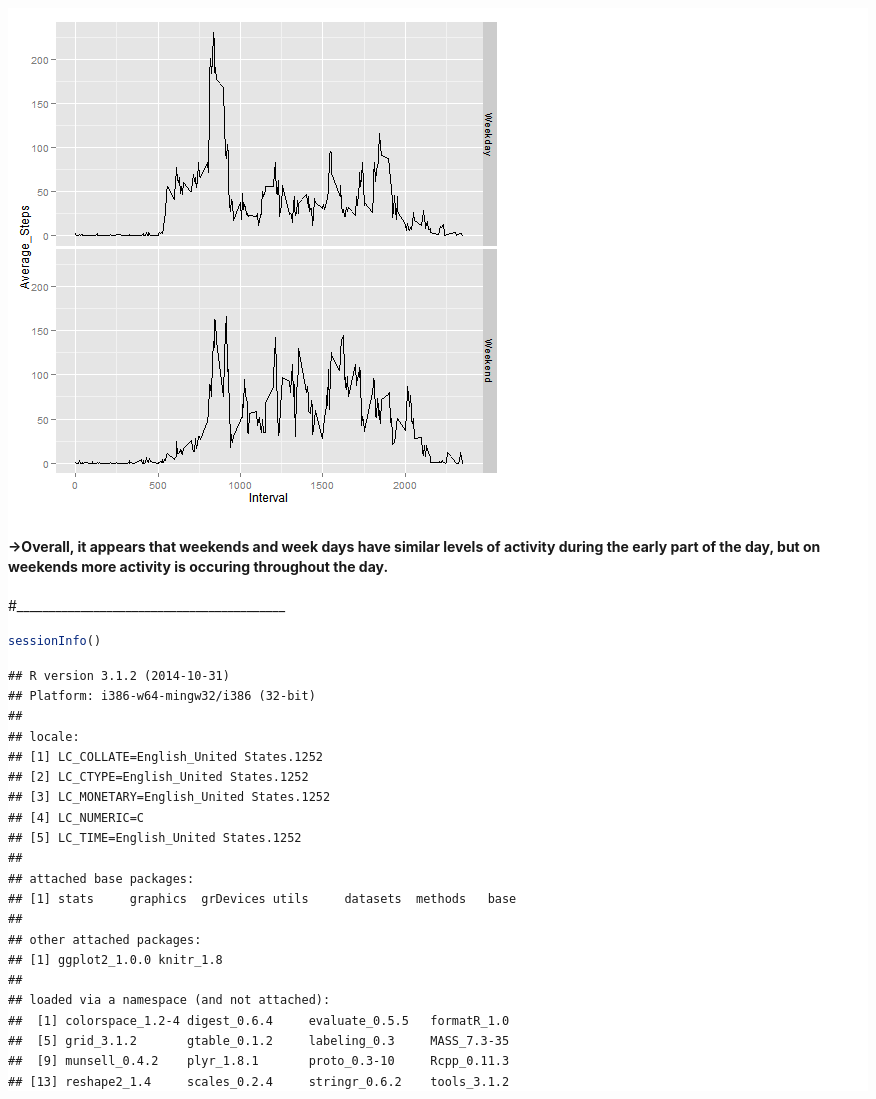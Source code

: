 ![plot of chunk unnamed-chunk-12](figure/unnamed-chunk-12-1.png) 



#### ->Overall, it appears that weekends and week days have similar levels of activity during the early part of the day, but on weekends more activity is occuring throughout the day.



#__________________________________________



```r
sessionInfo()
```

```
## R version 3.1.2 (2014-10-31)
## Platform: i386-w64-mingw32/i386 (32-bit)
## 
## locale:
## [1] LC_COLLATE=English_United States.1252 
## [2] LC_CTYPE=English_United States.1252   
## [3] LC_MONETARY=English_United States.1252
## [4] LC_NUMERIC=C                          
## [5] LC_TIME=English_United States.1252    
## 
## attached base packages:
## [1] stats     graphics  grDevices utils     datasets  methods   base     
## 
## other attached packages:
## [1] ggplot2_1.0.0 knitr_1.8    
## 
## loaded via a namespace (and not attached):
##  [1] colorspace_1.2-4 digest_0.6.4     evaluate_0.5.5   formatR_1.0     
##  [5] grid_3.1.2       gtable_0.1.2     labeling_0.3     MASS_7.3-35     
##  [9] munsell_0.4.2    plyr_1.8.1       proto_0.3-10     Rcpp_0.11.3     
## [13] reshape2_1.4     scales_0.2.4     stringr_0.6.2    tools_3.1.2
```
